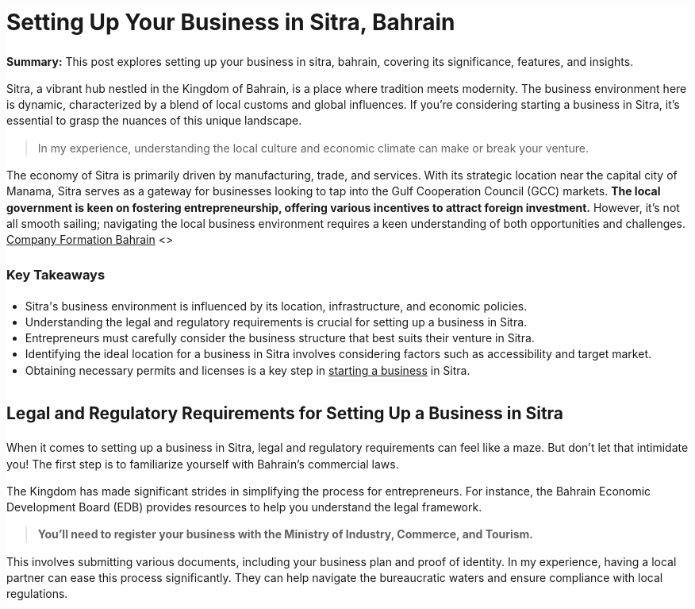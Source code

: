 ---
---

# Setting Up Your Business in Sitra, Bahrain

**Summary:** This post explores setting up your business in sitra, bahrain, covering its significance, features, and insights.

Sitra, a vibrant hub nestled in the Kingdom of Bahrain, is a place where tradition meets modernity. The business environment here is dynamic, characterized by a blend of local customs and global influences. If you’re considering starting a business in Sitra, it’s essential to grasp the nuances of this unique landscape.
> In my experience, understanding the local culture and economic climate can make or break your venture.

The economy of Sitra is primarily driven by manufacturing, trade, and services. With its strategic location near the capital city of Manama, Sitra serves as a gateway for businesses looking to tap into the Gulf Cooperation Council (GCC) markets. **The local government is keen on fostering entrepreneurship, offering various incentives to attract foreign investment.** However, it’s not all smooth sailing; navigating the local business environment requires a keen understanding of both opportunities and challenges. [Company Formation Bahrain](https://keylinkbh.com/company-formation-in-bahrain/) <>

### Key Takeaways

* Sitra's business environment is influenced by its location, infrastructure, and economic policies.
* Understanding the legal and regulatory requirements is crucial for setting up a business in Sitra.
* Entrepreneurs must carefully consider the business structure that best suits their venture in Sitra.
* Identifying the ideal location for a business in Sitra involves considering factors such as accessibility and target market.
* Obtaining necessary permits and licenses is a key step in [starting a business](https://keylinkbh.com/starting-a-business-in-bahrain/ "starting a business") in Sitra.

  

Legal and Regulatory Requirements for Setting Up a Business in Sitra
--------------------------------------------------------------------

  
When it comes to setting up a business in Sitra, legal and regulatory requirements can feel like a maze. But don’t let that intimidate you! The first step is to familiarize yourself with Bahrain’s commercial laws.   
  
The Kingdom has made significant strides in simplifying the process for entrepreneurs. For instance, the Bahrain Economic Development Board (EDB) provides resources to help you understand the legal framework.
> **You’ll need to register your business with the Ministry of Industry, Commerce, and Tourism.**

  
  
This involves submitting various documents, including your business plan and proof of identity. In my experience, having a local partner can ease this process significantly. They can help navigate the bureaucratic waters and ensure compliance with local regulations.   
  